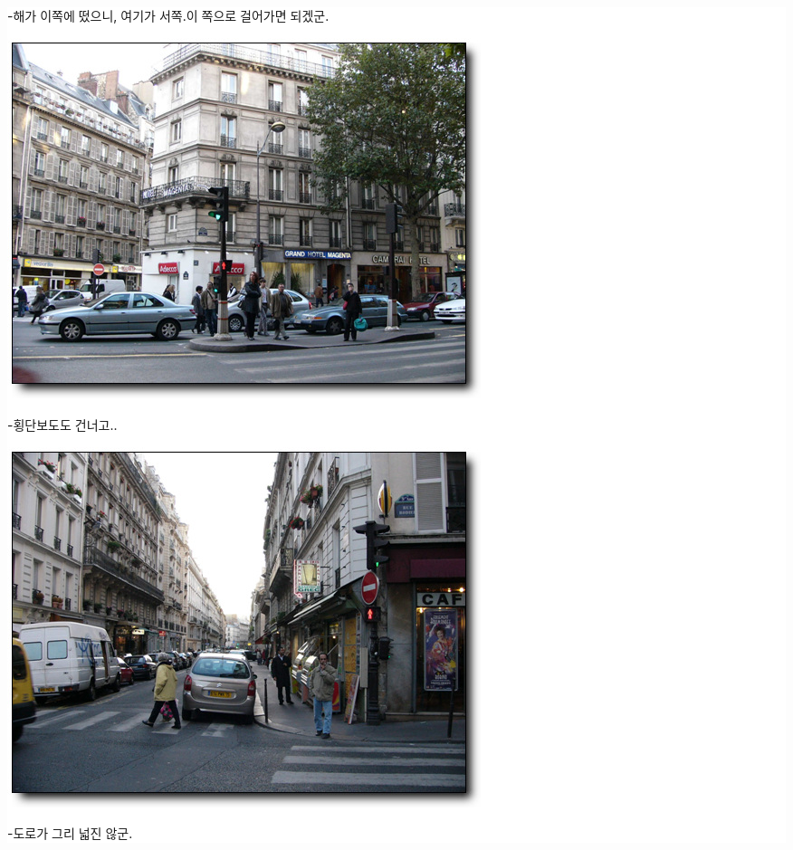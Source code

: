-해가 이쪽에 떴으니, 여기가 서쪽.이 쪽으로 걸어가면 되겠군.

![](../pds/200902/04/80/a0109780_498978f3c3054.jpg)

-횡단보도도 건너고..

![](../pds/200902/04/80/a0109780_498978f3d7415.jpg)

-도로가 그리 넓진 않군.
